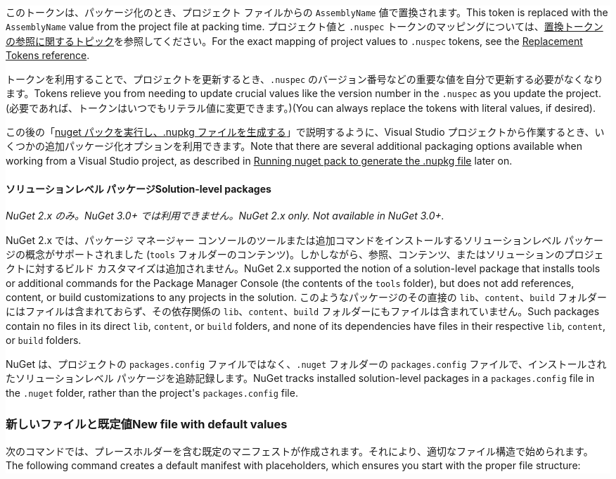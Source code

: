 <span data-ttu-id="9bb2f-233">このトークンは、パッケージ化のとき、プロジェクト ファイルからの `AssemblyName` 値で置換されます。</span><span class="sxs-lookup"><span data-stu-id="9bb2f-233">This token is replaced with the `AssemblyName` value from the project file at packing time.</span></span> <span data-ttu-id="9bb2f-234">プロジェクト値と `.nuspec` トークンのマッピングについては、[置換トークンの参照に関するトピック](../reference/nuspec.md#replacement-tokens)を参照してください。</span><span class="sxs-lookup"><span data-stu-id="9bb2f-234">For the exact mapping of project values to `.nuspec` tokens, see the [Replacement Tokens reference](../reference/nuspec.md#replacement-tokens).</span></span>

<span data-ttu-id="9bb2f-235">トークンを利用することで、プロジェクトを更新するとき、`.nuspec` のバージョン番号などの重要な値を自分で更新する必要がなくなります。</span><span class="sxs-lookup"><span data-stu-id="9bb2f-235">Tokens relieve you from needing to update crucial values like the version number in the `.nuspec` as you update the project.</span></span> <span data-ttu-id="9bb2f-236">(必要であれば、トークンはいつでもリテラル値に変更できます。)</span><span class="sxs-lookup"><span data-stu-id="9bb2f-236">(You can always replace the tokens with literal values, if desired).</span></span> 

<span data-ttu-id="9bb2f-237">この後の「[nuget パックを実行し、.nupkg ファイルを生成する](#run-nuget-pack-to-generate-the-nupkg-file)」で説明するように、Visual Studio プロジェクトから作業するとき、いくつかの追加パッケージ化オプションを利用できます。</span><span class="sxs-lookup"><span data-stu-id="9bb2f-237">Note that there are several additional packaging options available when working from a Visual Studio project, as described in [Running nuget pack to generate the .nupkg file](#run-nuget-pack-to-generate-the-nupkg-file) later on.</span></span>

#### <a name="solution-level-packages"></a><span data-ttu-id="9bb2f-238">ソリューションレベル パッケージ</span><span class="sxs-lookup"><span data-stu-id="9bb2f-238">Solution-level packages</span></span>

<span data-ttu-id="9bb2f-239">*NuGet 2.x のみ。NuGet 3.0+ では利用できません。*</span><span class="sxs-lookup"><span data-stu-id="9bb2f-239">*NuGet 2.x only. Not available in NuGet 3.0+.*</span></span>

<span data-ttu-id="9bb2f-240">NuGet 2.x では、パッケージ マネージャー コンソールのツールまたは追加コマンドをインストールするソリューションレベル パッケージの概念がサポートされました (`tools` フォルダーのコンテンツ)。しかしながら、参照、コンテンツ、またはソリューションのプロジェクトに対するビルド カスタマイズは追加されません。</span><span class="sxs-lookup"><span data-stu-id="9bb2f-240">NuGet 2.x supported the notion of a solution-level package that installs tools or additional commands for the Package Manager Console (the contents of the `tools` folder), but does not add references, content, or build customizations to any projects in the solution.</span></span> <span data-ttu-id="9bb2f-241">このようなパッケージのその直接の `lib`、`content`、`build` フォルダーにはファイルは含まれておらず、その依存関係の `lib`、`content`、`build` フォルダーにもファイルは含まれていません。</span><span class="sxs-lookup"><span data-stu-id="9bb2f-241">Such packages contain no files in its direct `lib`, `content`, or `build` folders, and none of its dependencies have files in their respective `lib`, `content`, or `build` folders.</span></span>

<span data-ttu-id="9bb2f-242">NuGet は、プロジェクトの `packages.config` ファイルではなく、`.nuget` フォルダーの `packages.config` ファイルで、インストールされたソリューションレベル パッケージを追跡記録します。</span><span class="sxs-lookup"><span data-stu-id="9bb2f-242">NuGet tracks installed solution-level packages in a `packages.config` file in the `.nuget` folder, rather than the project's `packages.config` file.</span></span>

### <a name="new-file-with-default-values"></a><span data-ttu-id="9bb2f-243">新しいファイルと既定値</span><span class="sxs-lookup"><span data-stu-id="9bb2f-243">New file with default values</span></span>

<span data-ttu-id="9bb2f-244">次のコマンドでは、プレースホルダーを含む既定のマニフェストが作成されます。それにより、適切なファイル構造で始められます。</span><span class="sxs-lookup"><span data-stu-id="9bb2f-244">The following command creates a default manifest with placeholders, which ensures you start with the proper file structure:</span></span>
